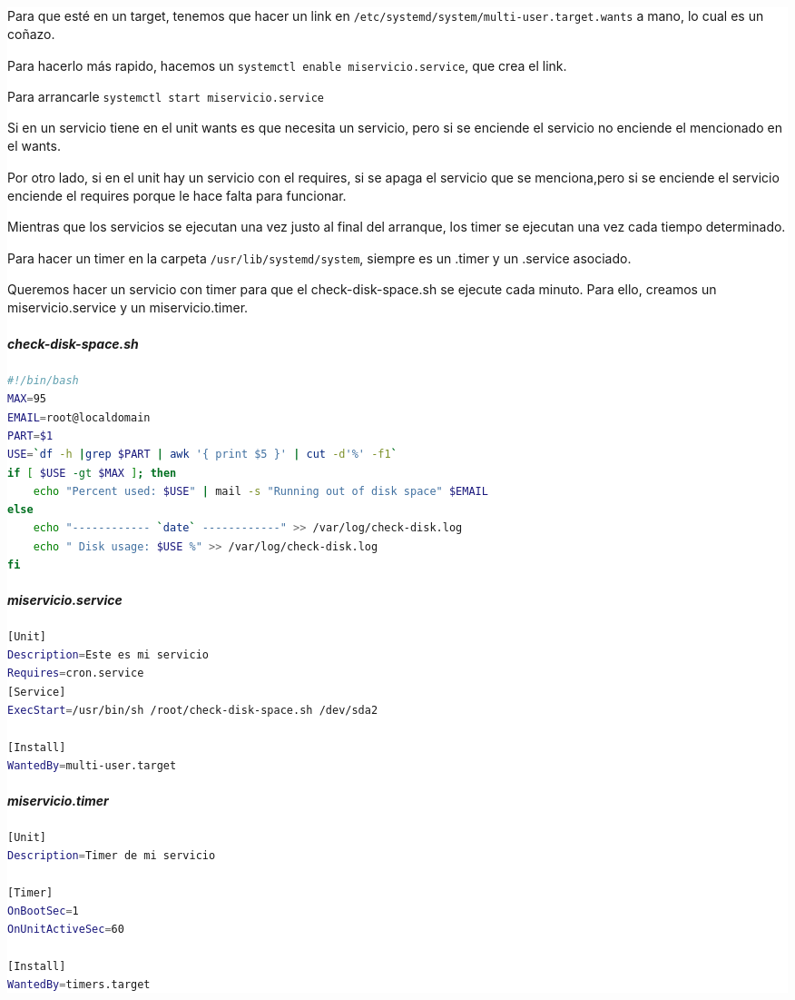 Para que esté en un target, tenemos que hacer un link en `/etc/systemd/system/multi-user.target.wants` a mano, lo cual es un coñazo.

Para hacerlo más rapido, hacemos un `systemctl enable miservicio.service`, que crea el link.

Para arrancarle `systemctl start miservicio.service`

Si en un servicio tiene en el unit wants es que necesita un servicio, pero si se enciende el servicio no enciende el mencionado en el wants.

Por otro lado, si en el unit hay un servicio con el requires, si se apaga el servicio que se menciona,pero si se enciende el servicio enciende el requires porque le hace falta para funcionar.

Mientras que los servicios se ejecutan una vez justo al final del arranque, los timer se ejecutan una vez cada tiempo determinado.

Para hacer un timer en la carpeta `/usr/lib/systemd/system`, siempre es un .timer y un .service asociado.

Queremos hacer un servicio con timer para que el check-disk-space.sh se ejecute cada minuto. Para ello, creamos un miservicio.service y un miservicio.timer.
#### _check-disk-space.sh_
```bash
#!/bin/bash
MAX=95
EMAIL=root@localdomain
PART=$1
USE=`df -h |grep $PART | awk '{ print $5 }' | cut -d'%' -f1`
if [ $USE -gt $MAX ]; then
	echo "Percent used: $USE" | mail -s "Running out of disk space" $EMAIL
else
	echo "------------ `date` ------------" >> /var/log/check-disk.log
	echo " Disk usage: $USE %" >> /var/log/check-disk.log 	
fi

```
#### _miservicio.service_
```bash
[Unit]
Description=Este es mi servicio
Requires=cron.service
[Service]
ExecStart=/usr/bin/sh /root/check-disk-space.sh /dev/sda2 

[Install]
WantedBy=multi-user.target
```
#### _miservicio.timer_
```bash
[Unit]
Description=Timer de mi servicio

[Timer]
OnBootSec=1
OnUnitActiveSec=60

[Install]
WantedBy=timers.target
```

